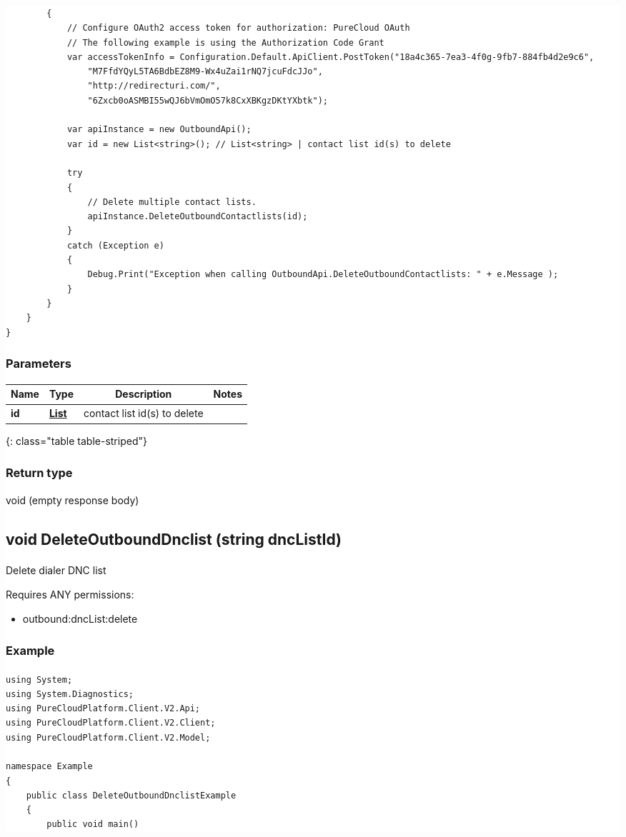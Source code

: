 ```{"language":"csharp"}
        { 
            // Configure OAuth2 access token for authorization: PureCloud OAuth
            // The following example is using the Authorization Code Grant
            var accessTokenInfo = Configuration.Default.ApiClient.PostToken("18a4c365-7ea3-4f0g-9fb7-884fb4d2e9c6",
                "M7FfdYQyL5TA6BdbEZ8M9-Wx4uZai1rNQ7jcuFdcJJo",
                "http://redirecturi.com/",
                "6Zxcb0oASMBI55wQJ6bVmOmO57k8CxXBKgzDKtYXbtk");

            var apiInstance = new OutboundApi();
            var id = new List<string>(); // List<string> | contact list id(s) to delete

            try
            { 
                // Delete multiple contact lists.
                apiInstance.DeleteOutboundContactlists(id);
            }
            catch (Exception e)
            {
                Debug.Print("Exception when calling OutboundApi.DeleteOutboundContactlists: " + e.Message );
            }
        }
    }
}
```

### Parameters


|Name | Type | Description  | Notes |
|------------- | ------------- | ------------- | -------------|
| **id** | [**List<string>**](string.html)| contact list id(s) to delete |  |
{: class="table table-striped"}

### Return type

void (empty response body)

<a name="deleteoutbounddnclist"></a>

## void DeleteOutboundDnclist (string dncListId)



Delete dialer DNC list



Requires ANY permissions: 

* outbound:dncList:delete

### Example
```{"language":"csharp"}
using System;
using System.Diagnostics;
using PureCloudPlatform.Client.V2.Api;
using PureCloudPlatform.Client.V2.Client;
using PureCloudPlatform.Client.V2.Model;

namespace Example
{
    public class DeleteOutboundDnclistExample
    {
        public void main()
```